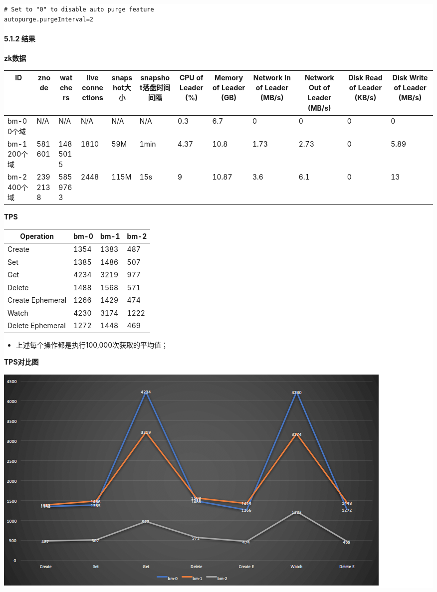 ```Shell
# Set to "0" to disable auto purge feature
autopurge.purgeInterval=2

```



#### 5.1.2 结果

**zk数据**

| ID          | znode   | watchers | live connections | snapshot大小 | snapshot落盘时间间隔 | CPU of Leader (%) | Memory of Leader (GB) | Network In of Leader (MB/s) | Network Out of Leader (MB/s) | Disk Read of Leader (KB/s) | Disk Write of Leader (MB/s) |
| ----------- | ------- | -------- | ---------------- | ---------- | -------------- | ----------------- | --------------------- | --------------------------- | ---------------------------- | -------------------------- | --------------------------- |
| bm-0  0个域   | N/A     | N/A      | N/A              | N/A        | N/A            | 0.3               | 6.7                   | 0                           | 0                            | 0                          | 0                           |
| bm-1  200个域 | 581601  | 1485015  | 1810             | 59M        | 1min           | 4.37              | 10.8                  | 1.73                        | 2.73                         | 0                          | 5.89                        |
| bm-2  400个域 | 2392138 | 5859763  | 2448             | 115M       | 15s            | 9                 | 10.87                 | 3.6                         | 6.1                          | 0                          | 13                          |

**TPS**

| Operation        | bm-0 | bm-1 | bm-2 |
| ---------------- | ---- | ---- | ---- |
| Create           | 1354 | 1383 | 487  |
| Set              | 1385 | 1486 | 507  |
| Get              | 4234 | 3219 | 977  |
| Delete           | 1488 | 1568 | 571  |
| Create Ephemeral | 1266 | 1429 | 474  |
| Watch            | 4230 | 3174 | 1222 |
| Delete Ephemeral | 1272 | 1448 | 469  |

- 上述每个操作都是执行100,000次获取的平均值；

**TPS对比图**

![Figure_1](_media/saturn_pt_2017_figure_1.png)

